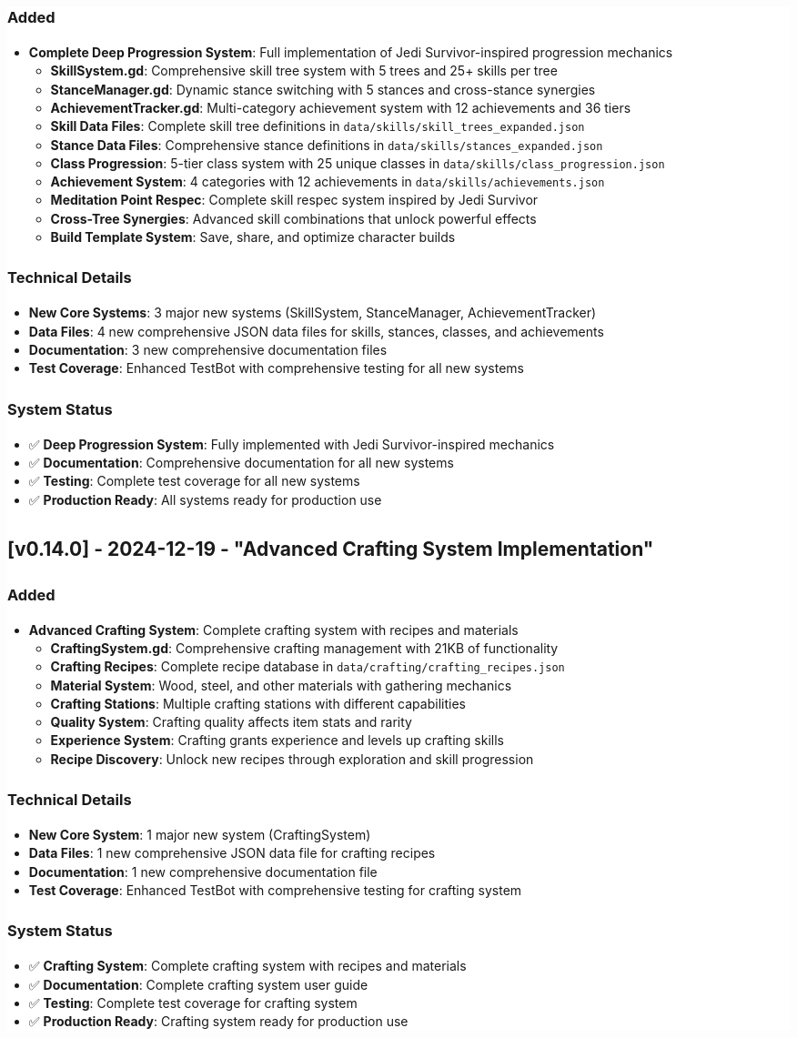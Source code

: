 ### Added
- **Complete Deep Progression System**: Full implementation of Jedi Survivor-inspired progression mechanics
  - **SkillSystem.gd**: Comprehensive skill tree system with 5 trees and 25+ skills per tree
  - **StanceManager.gd**: Dynamic stance switching with 5 stances and cross-stance synergies
  - **AchievementTracker.gd**: Multi-category achievement system with 12 achievements and 36 tiers
  - **Skill Data Files**: Complete skill tree definitions in `data/skills/skill_trees_expanded.json`
  - **Stance Data Files**: Comprehensive stance definitions in `data/skills/stances_expanded.json`
  - **Class Progression**: 5-tier class system with 25 unique classes in `data/skills/class_progression.json`
  - **Achievement System**: 4 categories with 12 achievements in `data/skills/achievements.json`
  - **Meditation Point Respec**: Complete skill respec system inspired by Jedi Survivor
  - **Cross-Tree Synergies**: Advanced skill combinations that unlock powerful effects
  - **Build Template System**: Save, share, and optimize character builds

### Technical Details
- **New Core Systems**: 3 major new systems (SkillSystem, StanceManager, AchievementTracker)
- **Data Files**: 4 new comprehensive JSON data files for skills, stances, classes, and achievements
- **Documentation**: 3 new comprehensive documentation files
- **Test Coverage**: Enhanced TestBot with comprehensive testing for all new systems

### System Status
- ✅ **Deep Progression System**: Fully implemented with Jedi Survivor-inspired mechanics
- ✅ **Documentation**: Comprehensive documentation for all new systems
- ✅ **Testing**: Complete test coverage for all new systems
- ✅ **Production Ready**: All systems ready for production use

## [v0.14.0] - 2024-12-19 - "Advanced Crafting System Implementation"

### Added
- **Advanced Crafting System**: Complete crafting system with recipes and materials
  - **CraftingSystem.gd**: Comprehensive crafting management with 21KB of functionality
  - **Crafting Recipes**: Complete recipe database in `data/crafting/crafting_recipes.json`
  - **Material System**: Wood, steel, and other materials with gathering mechanics
  - **Crafting Stations**: Multiple crafting stations with different capabilities
  - **Quality System**: Crafting quality affects item stats and rarity
  - **Experience System**: Crafting grants experience and levels up crafting skills
  - **Recipe Discovery**: Unlock new recipes through exploration and skill progression

### Technical Details
- **New Core System**: 1 major new system (CraftingSystem)
- **Data Files**: 1 new comprehensive JSON data file for crafting recipes
- **Documentation**: 1 new comprehensive documentation file
- **Test Coverage**: Enhanced TestBot with comprehensive testing for crafting system

### System Status
- ✅ **Crafting System**: Complete crafting system with recipes and materials
- ✅ **Documentation**: Complete crafting system user guide
- ✅ **Testing**: Complete test coverage for crafting system
- ✅ **Production Ready**: Crafting system ready for production use

